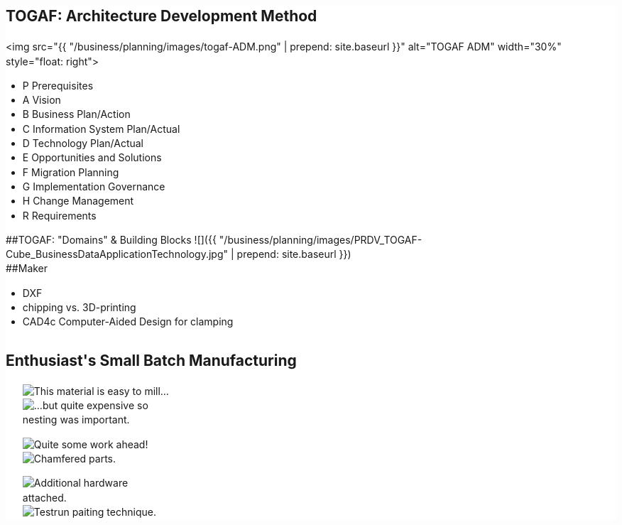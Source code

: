 <section data-domain="business">

<h2>TOGAF: Architecture Development Method</h2>

<img src="{{ "/business/planning/images/togaf-ADM.png" | prepend: site.baseurl }}" alt="TOGAF ADM" width="30%" style="float: right">
<ul style="width: 60%;">

<li>P Prerequisites</li>
<li>A Vision</li>
<li>B Business Plan/Action</li>
<li>C Information System Plan/Actual</li>
<li>D Technology Plan/Actual</li>
<li>E Opportunities and Solutions</li>
<li>F Migration Planning</li>
<li>G Implementation Governance</li>
<li>H Change Management</li>
<li>R Requirements</li>
</ul>
</section>
<section data-markdown data-domain="business">
##TOGAF: "Domains" & Building Blocks
![]({{ "/business/planning/images/PRDV_TOGAF-Cube_BusinessDataApplicationTechnology.jpg" | prepend: site.baseurl }})
</section>



</section>



<section>
<section data-markdown data-domain="technology">
##Maker

- DXF
- chipping vs. 3D-printing
- CAD4c Computer-Aided Design for clamping

</section>

<section data-domain="technology">
<h2>Enthusiast's Small Batch Manufacturing</h2>

<ul style="width:24%; list-style-type: none; ">
<li><img src='{{ "/business/marketing/presentation/images/custom-tackle-prior/IMG-20160310-WA0000_640x.jpg" | prepend: site.baseurl }}' alt="This material is easy to mill…"></li>
<li><img src='{{ "/business/marketing/presentation/images/custom-tackle-prior/IMG-20160310-WA0004_640x.jpg" | prepend: site.baseurl }}' alt="…but quite expensive so nesting was important."></li>
</ul>
<ul style="width:24%; list-style-type: none; ">
<li><img src='{{ "/business/marketing/presentation/images/custom-tackle-prior/IMG-20160310-WA0002_640x.jpg" | prepend: site.baseurl }}' alt="Quite some work ahead!"></li>
<li><img src='{{ "/business/marketing/presentation/images/custom-tackle-prior/IMG-20160310-WA0005_640x.jpg" | prepend: site.baseurl }}' alt="Chamfered parts."></li>
</ul>
<ul style="width:24%; list-style-type: none; ">
<li><img src='{{ "/business/marketing/presentation/images/custom-tackle-prior/IMG-20160310-WA0001_640x.jpg" | prepend: site.baseurl }}' alt="Additional hardware attached."></li>
<li><img src='{{ "/business/marketing/presentation/images/custom-tackle-prior/IMG-20160222-WA0002_640x.jpg" | prepend: site.baseurl }}' alt="Testrun paiting technique."></li>
</ul>
